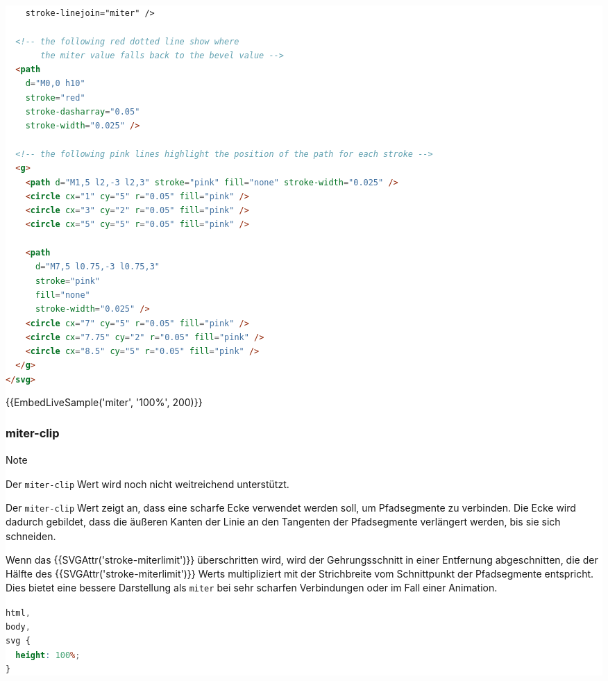 ```html
    stroke-linejoin="miter" />

  <!-- the following red dotted line show where
       the miter value falls back to the bevel value -->
  <path
    d="M0,0 h10"
    stroke="red"
    stroke-dasharray="0.05"
    stroke-width="0.025" />

  <!-- the following pink lines highlight the position of the path for each stroke -->
  <g>
    <path d="M1,5 l2,-3 l2,3" stroke="pink" fill="none" stroke-width="0.025" />
    <circle cx="1" cy="5" r="0.05" fill="pink" />
    <circle cx="3" cy="2" r="0.05" fill="pink" />
    <circle cx="5" cy="5" r="0.05" fill="pink" />

    <path
      d="M7,5 l0.75,-3 l0.75,3"
      stroke="pink"
      fill="none"
      stroke-width="0.025" />
    <circle cx="7" cy="5" r="0.05" fill="pink" />
    <circle cx="7.75" cy="2" r="0.05" fill="pink" />
    <circle cx="8.5" cy="5" r="0.05" fill="pink" />
  </g>
</svg>
```

{{EmbedLiveSample('miter', '100%', 200)}}

### miter-clip

> [!NOTE]
> Der `miter-clip` Wert wird noch nicht weitreichend unterstützt.

Der `miter-clip` Wert zeigt an, dass eine scharfe Ecke verwendet werden soll, um Pfadsegmente zu verbinden. Die Ecke wird dadurch gebildet, dass die äußeren Kanten der Linie an den Tangenten der Pfadsegmente verlängert werden, bis sie sich schneiden.

Wenn das {{SVGAttr('stroke-miterlimit')}} überschritten wird, wird der Gehrungsschnitt in einer Entfernung abgeschnitten, die der Hälfte des {{SVGAttr('stroke-miterlimit')}} Werts multipliziert mit der Strichbreite vom Schnittpunkt der Pfadsegmente entspricht. Dies bietet eine bessere Darstellung als `miter` bei sehr scharfen Verbindungen oder im Fall einer Animation.

```css hidden
html,
body,
svg {
  height: 100%;
}
```
